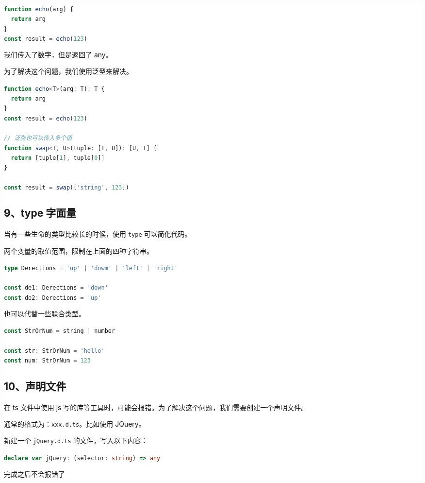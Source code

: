 

```javascript
function echo(arg) {
  return arg
}
const result = echo(123)
```

我们传入了数字，但是返回了 any。

为了解决这个问题，我们使用泛型来解决。

```ts
function echo<T>(arg: T): T {
  return arg
}
const result = echo(123)

// 泛型也可以传入多个值
function swap<T, U>(tuple: [T, U]): [U, T] {
  return [tuple[1], tuple[0]]
}

const result = swap(['string', 123])
```



## 9、type 字面量



当有一些生命的类型比较长的时候，使用 `type` 可以简化代码。

两个变量的取值范围，限制在上面的四种字符串。

```typescript
type Derections = 'up' | 'dowm' | 'left' | 'right'

const de1: Derections = 'down'
const de2: Derections = 'up'
```

也可以代替一些联合类型。

```typescript
const StrOrNum = string | number

const str: StrOrNum = 'hello'
const num: StrOrNum = 123
```

## 10、声明文件

在 ts 文件中使用 js 写的库等工具时，可能会报错。为了解决这个问题，我们需要创建一个声明文件。

通常的格式为：`xxx.d.ts`。比如使用 JQuery。

新建一个 `jQuery.d.ts` 的文件，写入以下内容：

```typescript
declare var jQuery: (selector: string) => any
```

完成之后不会报错了